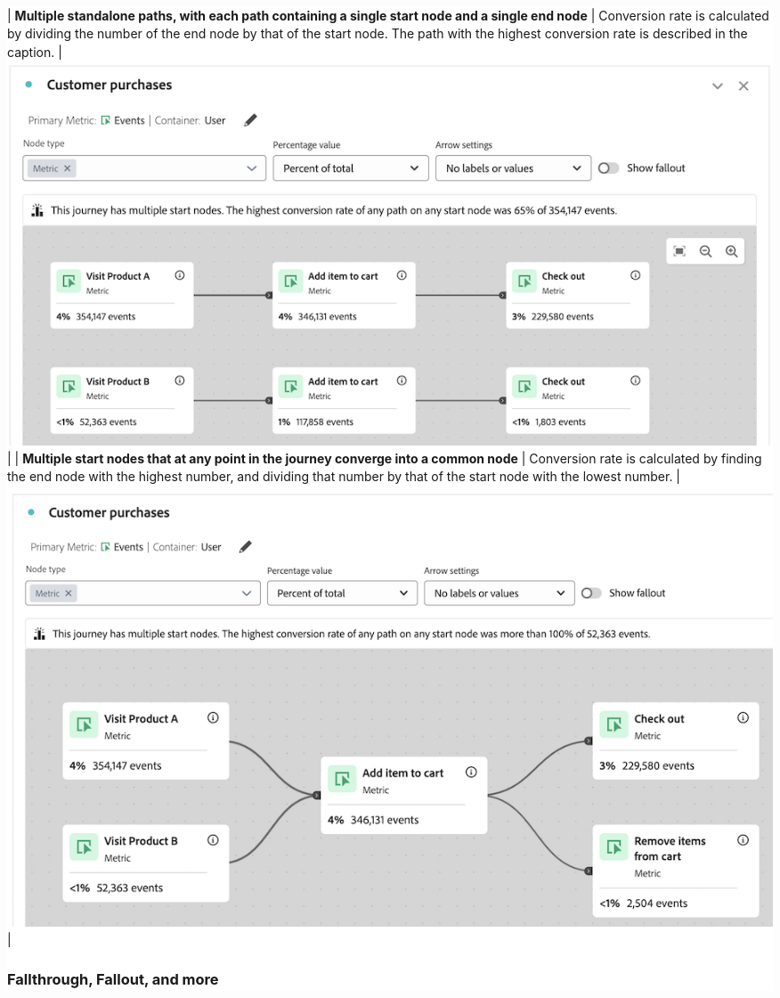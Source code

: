   | **Multiple standalone paths, with each path containing a single start node and a single end node** | Conversion rate is calculated by dividing the number of the end node by that of the start node. The path with the highest conversion rate is described in the caption. | ![Journey with multiple starts that converge into a common node](assets/journey-canvas-multi-start-separate.png) |
  | **Multiple start nodes that at any point in the journey converge into a common node** | Conversion rate is calculated by finding the end node with the highest number, and dividing that number by that of the start node with the lowest number. | ![Journey with multiple starts that converge into a common node](assets/journey-canvas-multi-start-converge.png) |

### Fallthrough, Fallout, and more
